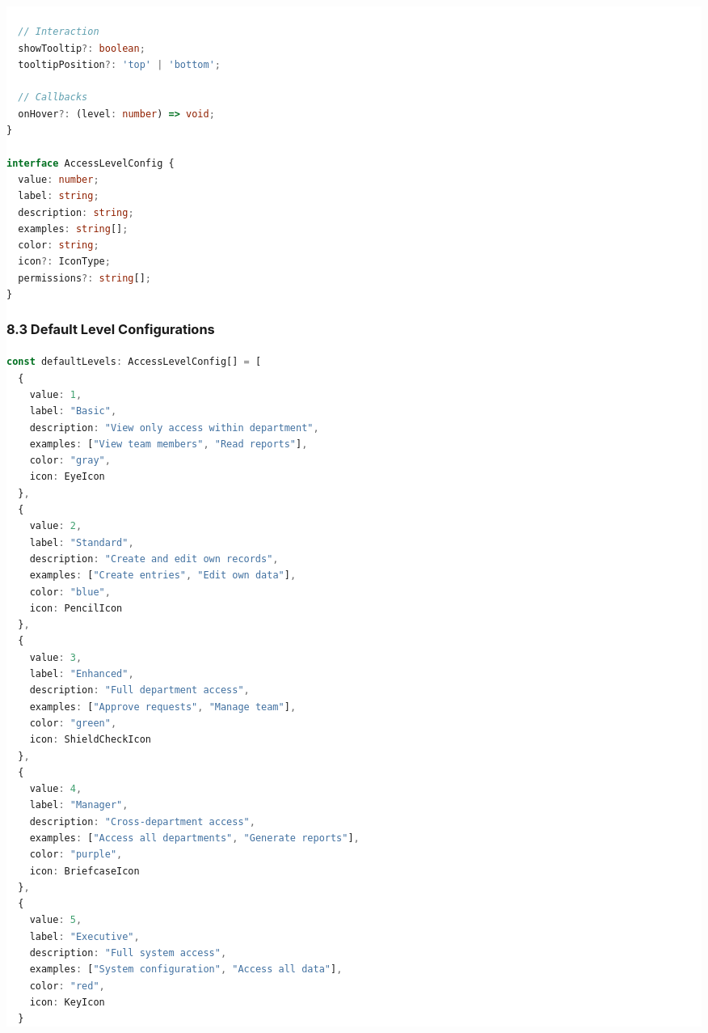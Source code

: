```typescript
  
  // Interaction
  showTooltip?: boolean;
  tooltipPosition?: 'top' | 'bottom';
  
  // Callbacks
  onHover?: (level: number) => void;
}

interface AccessLevelConfig {
  value: number;
  label: string;
  description: string;
  examples: string[];
  color: string;
  icon?: IconType;
  permissions?: string[];
}
```

### 8.3 Default Level Configurations
```typescript
const defaultLevels: AccessLevelConfig[] = [
  {
    value: 1,
    label: "Basic",
    description: "View only access within department",
    examples: ["View team members", "Read reports"],
    color: "gray",
    icon: EyeIcon
  },
  {
    value: 2,
    label: "Standard",
    description: "Create and edit own records",
    examples: ["Create entries", "Edit own data"],
    color: "blue",
    icon: PencilIcon
  },
  {
    value: 3,
    label: "Enhanced",
    description: "Full department access",
    examples: ["Approve requests", "Manage team"],
    color: "green",
    icon: ShieldCheckIcon
  },
  {
    value: 4,
    label: "Manager",
    description: "Cross-department access",
    examples: ["Access all departments", "Generate reports"],
    color: "purple",
    icon: BriefcaseIcon
  },
  {
    value: 5,
    label: "Executive",
    description: "Full system access",
    examples: ["System configuration", "Access all data"],
    color: "red",
    icon: KeyIcon
  }
```